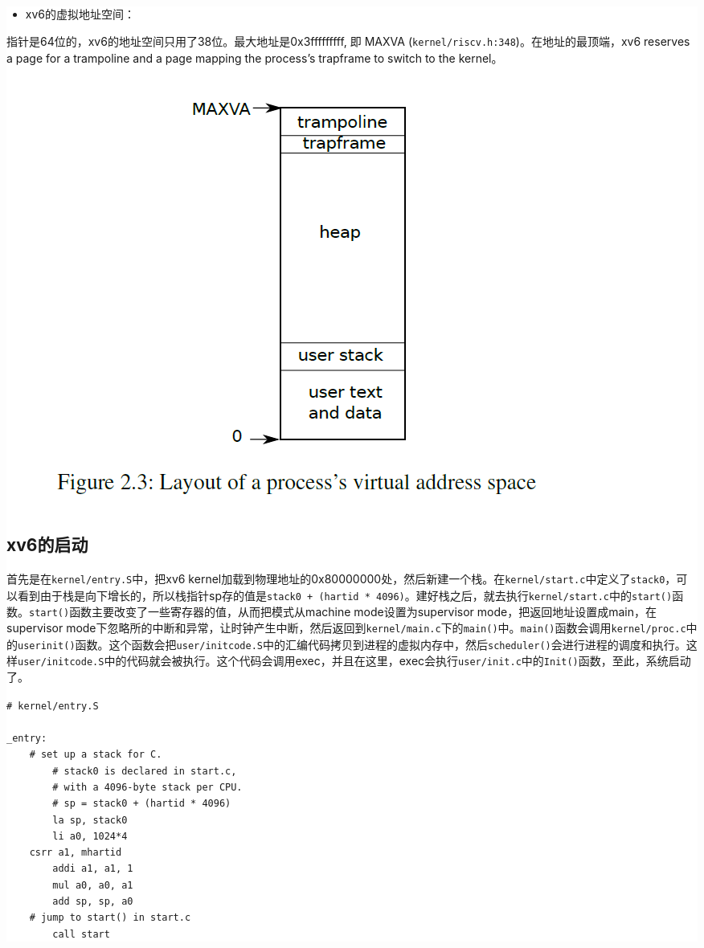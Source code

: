 - xv6的虚拟地址空间：

指针是64位的，xv6的地址空间只用了38位。最大地址是0x3fffffffff, 即 MAXVA (`kernel/riscv.h:348`)。在地址的最顶端，xv6 reserves a page for a trampoline and a page mapping the process’s trapframe to switch to the kernel。

![xv6_2](img/xv6_2.PNG)

## xv6的启动

首先是在`kernel/entry.S`中，把xv6 kernel加载到物理地址的0x80000000处，然后新建一个栈。在`kernel/start.c`中定义了`stack0`，可以看到由于栈是向下增长的，所以栈指针sp存的值是`stack0 + (hartid * 4096)`。建好栈之后，就去执行`kernel/start.c`中的`start()`函数。`start()`函数主要改变了一些寄存器的值，从而把模式从machine mode设置为supervisor mode，把返回地址设置成main，在supervisor mode下忽略所的中断和异常，让时钟产生中断，然后返回到`kernel/main.c`下的`main()`中。`main()`函数会调用`kernel/proc.c`中的`userinit()`函数。这个函数会把`user/initcode.S`中的汇编代码拷贝到进程的虚拟内存中，然后`scheduler()`会进行进程的调度和执行。这样`user/initcode.S`中的代码就会被执行。这个代码会调用exec，并且在这里，exec会执行`user/init.c`中的`Init()`函数，至此，系统启动了。
```
# kernel/entry.S

_entry:
	# set up a stack for C.
        # stack0 is declared in start.c,
        # with a 4096-byte stack per CPU.
        # sp = stack0 + (hartid * 4096)
        la sp, stack0
        li a0, 1024*4
	csrr a1, mhartid
        addi a1, a1, 1
        mul a0, a0, a1
        add sp, sp, a0
	# jump to start() in start.c
        call start
```
